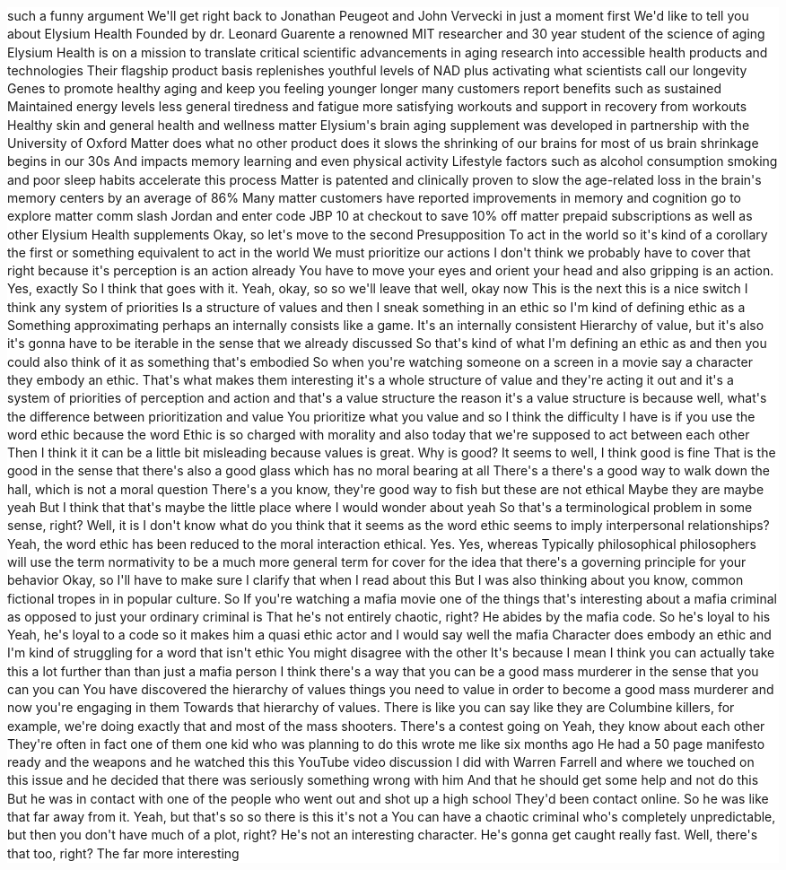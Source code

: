 such a funny argument We'll get right back to Jonathan Peugeot and John Vervecki in just a moment first We'd like to tell you about Elysium Health Founded by dr. Leonard Guarente a renowned MIT researcher and 30 year student of the science of aging Elysium Health is on a mission to translate critical scientific advancements in aging research into accessible health products and technologies Their flagship product basis replenishes youthful levels of NAD plus activating what scientists call our longevity Genes to promote healthy aging and keep you feeling younger longer many customers report benefits such as sustained Maintained energy levels less general tiredness and fatigue more satisfying workouts and support in recovery from workouts Healthy skin and general health and wellness matter Elysium's brain aging supplement was developed in partnership with the University of Oxford Matter does what no other product does it slows the shrinking of our brains for most of us brain shrinkage begins in our 30s And impacts memory learning and even physical activity Lifestyle factors such as alcohol consumption smoking and poor sleep habits accelerate this process Matter is patented and clinically proven to slow the age-related loss in the brain's memory centers by an average of 86% Many matter customers have reported improvements in memory and cognition go to explore matter comm slash Jordan and enter code JBP 10 at checkout to save 10% off matter prepaid subscriptions as well as other Elysium Health supplements Okay, so let's move to the second Presupposition To act in the world so it's kind of a corollary the first or something equivalent to act in the world We must prioritize our actions I don't think we probably have to cover that right because it's perception is an action already You have to move your eyes and orient your head and also gripping is an action. Yes, exactly So I think that goes with it. Yeah, okay, so so we'll leave that well, okay now This is the next this is a nice switch I think any system of priorities Is a structure of values and then I sneak something in an ethic so I'm kind of defining ethic as a Something approximating perhaps an internally consists like a game. It's an internally consistent Hierarchy of value, but it's also it's gonna have to be iterable in the sense that we already discussed So that's kind of what I'm defining an ethic as and then you could also think of it as something that's embodied So when you're watching someone on a screen in a movie say a character they embody an ethic. That's what makes them interesting it's a whole structure of value and they're acting it out and it's a system of priorities of perception and action and that's a value structure the reason it's a value structure is because well, what's the difference between prioritization and value You prioritize what you value and so I think the difficulty I have is if you use the word ethic because the word Ethic is so charged with morality and also today that we're supposed to act between each other Then I think it it can be a little bit misleading because values is great. Why is good? It seems to well, I think good is fine That is the good in the sense that there's also a good glass which has no moral bearing at all There's a there's a good way to walk down the hall, which is not a moral question There's a you know, they're good way to fish but these are not ethical Maybe they are maybe yeah But I think that that's maybe the little place where I would wonder about yeah So that's a terminological problem in some sense, right? Well, it is I don't know what do you think that it seems as the word ethic seems to imply interpersonal relationships? Yeah, the word ethic has been reduced to the moral interaction ethical. Yes. Yes, whereas Typically philosophical philosophers will use the term normativity to be a much more general term for cover for the idea that there's a governing principle for your behavior Okay, so I'll have to make sure I clarify that when I read about this But I was also thinking about you know, common fictional tropes in in popular culture. So If you're watching a mafia movie one of the things that's interesting about a mafia criminal as opposed to just your ordinary criminal is That he's not entirely chaotic, right? He abides by the mafia code. So he's loyal to his Yeah, he's loyal to a code so it makes him a quasi ethic actor and I would say well the mafia Character does embody an ethic and I'm kind of struggling for a word that isn't ethic You might disagree with the other It's because I mean I think you can actually take this a lot further than than just a mafia person I think there's a way that you can be a good mass murderer in the sense that you can you can You have discovered the hierarchy of values things you need to value in order to become a good mass murderer and now you're engaging in them Towards that hierarchy of values. There is like you can say like they are Columbine killers, for example, we're doing exactly that and most of the mass shooters. There's a contest going on Yeah, they know about each other They're often in fact one of them one kid who was planning to do this wrote me like six months ago He had a 50 page manifesto ready and the weapons and he watched this this YouTube video discussion I did with Warren Farrell and where we touched on this issue and he decided that there was seriously something wrong with him And that he should get some help and not do this But he was in contact with one of the people who went out and shot up a high school They'd been contact online. So he was like that far away from it. Yeah, but that's so so there is this it's not a You can have a chaotic criminal who's completely unpredictable, but then you don't have much of a plot, right? He's not an interesting character. He's gonna get caught really fast. Well, there's that too, right? The far more interesting